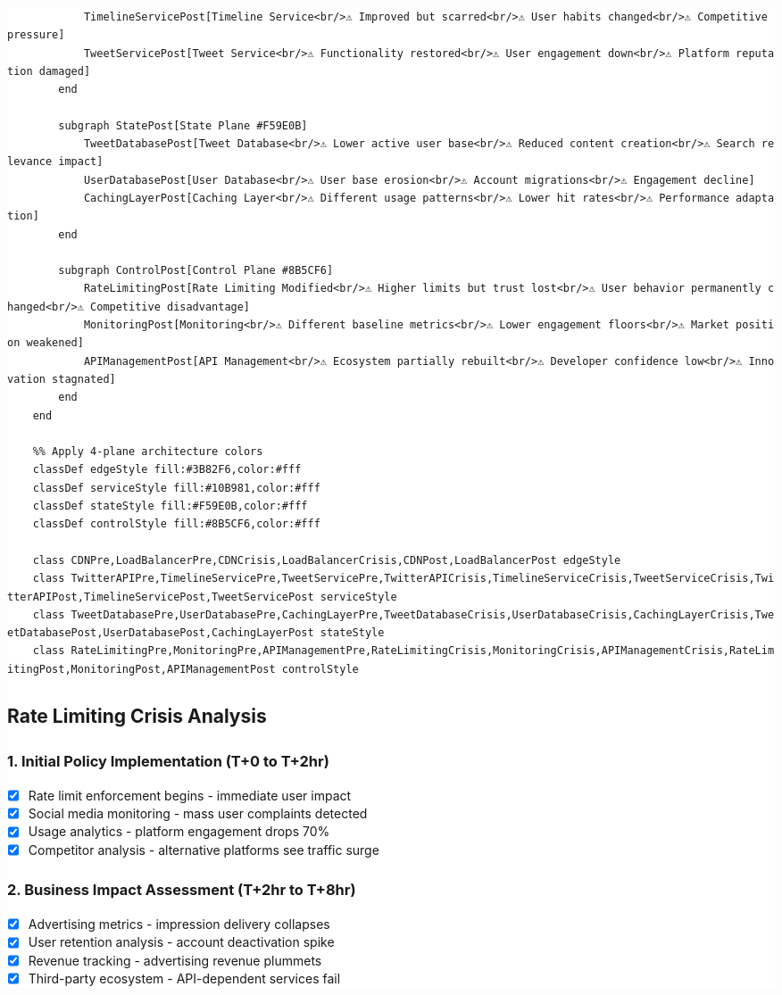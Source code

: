 ```mermaid
            TimelineServicePost[Timeline Service<br/>⚠️ Improved but scarred<br/>⚠️ User habits changed<br/>⚠️ Competitive pressure]
            TweetServicePost[Tweet Service<br/>⚠️ Functionality restored<br/>⚠️ User engagement down<br/>⚠️ Platform reputation damaged]
        end

        subgraph StatePost[State Plane #F59E0B]
            TweetDatabasePost[Tweet Database<br/>⚠️ Lower active user base<br/>⚠️ Reduced content creation<br/>⚠️ Search relevance impact]
            UserDatabasePost[User Database<br/>⚠️ User base erosion<br/>⚠️ Account migrations<br/>⚠️ Engagement decline]
            CachingLayerPost[Caching Layer<br/>⚠️ Different usage patterns<br/>⚠️ Lower hit rates<br/>⚠️ Performance adaptation]
        end

        subgraph ControlPost[Control Plane #8B5CF6]
            RateLimitingPost[Rate Limiting Modified<br/>⚠️ Higher limits but trust lost<br/>⚠️ User behavior permanently changed<br/>⚠️ Competitive disadvantage]
            MonitoringPost[Monitoring<br/>⚠️ Different baseline metrics<br/>⚠️ Lower engagement floors<br/>⚠️ Market position weakened]
            APIManagementPost[API Management<br/>⚠️ Ecosystem partially rebuilt<br/>⚠️ Developer confidence low<br/>⚠️ Innovation stagnated]
        end
    end

    %% Apply 4-plane architecture colors
    classDef edgeStyle fill:#3B82F6,color:#fff
    classDef serviceStyle fill:#10B981,color:#fff
    classDef stateStyle fill:#F59E0B,color:#fff
    classDef controlStyle fill:#8B5CF6,color:#fff

    class CDNPre,LoadBalancerPre,CDNCrisis,LoadBalancerCrisis,CDNPost,LoadBalancerPost edgeStyle
    class TwitterAPIPre,TimelineServicePre,TweetServicePre,TwitterAPICrisis,TimelineServiceCrisis,TweetServiceCrisis,TwitterAPIPost,TimelineServicePost,TweetServicePost serviceStyle
    class TweetDatabasePre,UserDatabasePre,CachingLayerPre,TweetDatabaseCrisis,UserDatabaseCrisis,CachingLayerCrisis,TweetDatabasePost,UserDatabasePost,CachingLayerPost stateStyle
    class RateLimitingPre,MonitoringPre,APIManagementPre,RateLimitingCrisis,MonitoringCrisis,APIManagementCrisis,RateLimitingPost,MonitoringPost,APIManagementPost controlStyle
```

## Rate Limiting Crisis Analysis

### 1. Initial Policy Implementation (T+0 to T+2hr)
- [x] Rate limit enforcement begins - immediate user impact
- [x] Social media monitoring - mass user complaints detected
- [x] Usage analytics - platform engagement drops 70%
- [x] Competitor analysis - alternative platforms see traffic surge

### 2. Business Impact Assessment (T+2hr to T+8hr)
- [x] Advertising metrics - impression delivery collapses
- [x] User retention analysis - account deactivation spike
- [x] Revenue tracking - advertising revenue plummets
- [x] Third-party ecosystem - API-dependent services fail
